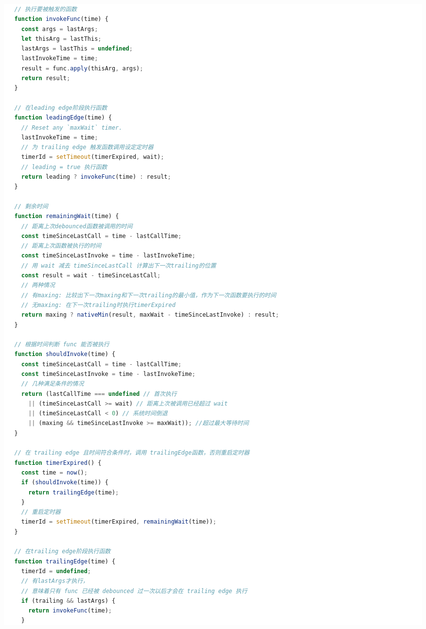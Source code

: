 ```js
   // 执行要被触发的函数
   function invokeFunc(time) {
     const args = lastArgs;
     let thisArg = lastThis;
     lastArgs = lastThis = undefined;
     lastInvokeTime = time;
     result = func.apply(thisArg, args);
     return result;
   }
 
   // 在leading edge阶段执行函数
   function leadingEdge(time) {
     // Reset any `maxWait` timer.
     lastInvokeTime = time;
     // 为 trailing edge 触发函数调用设定定时器
     timerId = setTimeout(timerExpired, wait);
     // leading = true 执行函数
     return leading ? invokeFunc(time) : result;
   }
 
   // 剩余时间
   function remainingWait(time) {
     // 距离上次debounced函数被调用的时间
     const timeSinceLastCall = time - lastCallTime;
     // 距离上次函数被执行的时间
     const timeSinceLastInvoke = time - lastInvokeTime;
     // 用 wait 减去 timeSinceLastCall 计算出下一次trailing的位置
     const result = wait - timeSinceLastCall;
     // 两种情况
     // 有maxing: 比较出下一次maxing和下一次trailing的最小值，作为下一次函数要执行的时间
     // 无maxing: 在下一次trailing时执行timerExpired
     return maxing ? nativeMin(result, maxWait - timeSinceLastInvoke) : result;
   }
 
   // 根据时间判断 func 能否被执行
   function shouldInvoke(time) {
     const timeSinceLastCall = time - lastCallTime;
     const timeSinceLastInvoke = time - lastInvokeTime;
     // 几种满足条件的情况
     return (lastCallTime === undefined // 首次执行
       || (timeSinceLastCall >= wait) // 距离上次被调用已经超过 wait
       || (timeSinceLastCall < 0) // 系统时间倒退
       || (maxing && timeSinceLastInvoke >= maxWait)); //超过最大等待时间
   }
 
   // 在 trailing edge 且时间符合条件时，调用 trailingEdge函数，否则重启定时器
   function timerExpired() {
     const time = now();
     if (shouldInvoke(time)) {
       return trailingEdge(time);
     }
     // 重启定时器
     timerId = setTimeout(timerExpired, remainingWait(time));
   }
 
   // 在trailing edge阶段执行函数
   function trailingEdge(time) {
     timerId = undefined;
     // 有lastArgs才执行，
     // 意味着只有 func 已经被 debounced 过一次以后才会在 trailing edge 执行
     if (trailing && lastArgs) {
       return invokeFunc(time);
     }
```